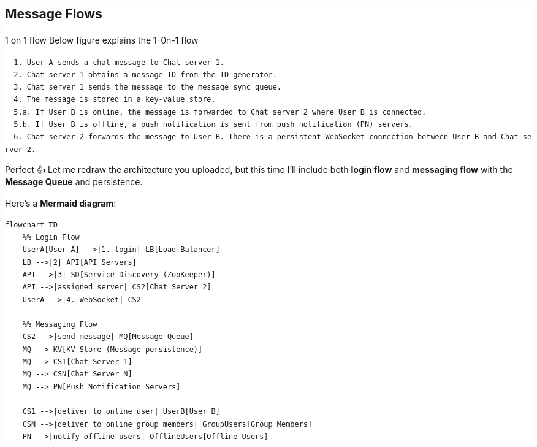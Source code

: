 
## Message Flows
1 on 1 flow
Below figure explains the 1-0n-1 flow
```
  1. User A sends a chat message to Chat server 1.
  2. Chat server 1 obtains a message ID from the ID generator.
  3. Chat server 1 sends the message to the message sync queue.
  4. The message is stored in a key-value store.
  5.a. If User B is online, the message is forwarded to Chat server 2 where User B is connected.
  5.b. If User B is offline, a push notification is sent from push notification (PN) servers.
  6. Chat server 2 forwards the message to User B. There is a persistent WebSocket connection between User B and Chat server 2.
```

Perfect 👍 Let me redraw the architecture you uploaded, but this time I’ll include both **login flow** and **messaging flow** with the **Message Queue** and persistence.

Here’s a **Mermaid diagram**:

```mermaid
flowchart TD
    %% Login Flow
    UserA[User A] -->|1. login| LB[Load Balancer]
    LB -->|2| API[API Servers]
    API -->|3| SD[Service Discovery (ZooKeeper)]
    API -->|assigned server| CS2[Chat Server 2]
    UserA -->|4. WebSocket| CS2
    
    %% Messaging Flow
    CS2 -->|send message| MQ[Message Queue]
    MQ --> KV[KV Store (Message persistence)]
    MQ --> CS1[Chat Server 1]
    MQ --> CSN[Chat Server N]
    MQ --> PN[Push Notification Servers]
    
    CS1 -->|deliver to online user| UserB[User B]
    CSN -->|deliver to online group members| GroupUsers[Group Members]
    PN -->|notify offline users| OfflineUsers[Offline Users]
```